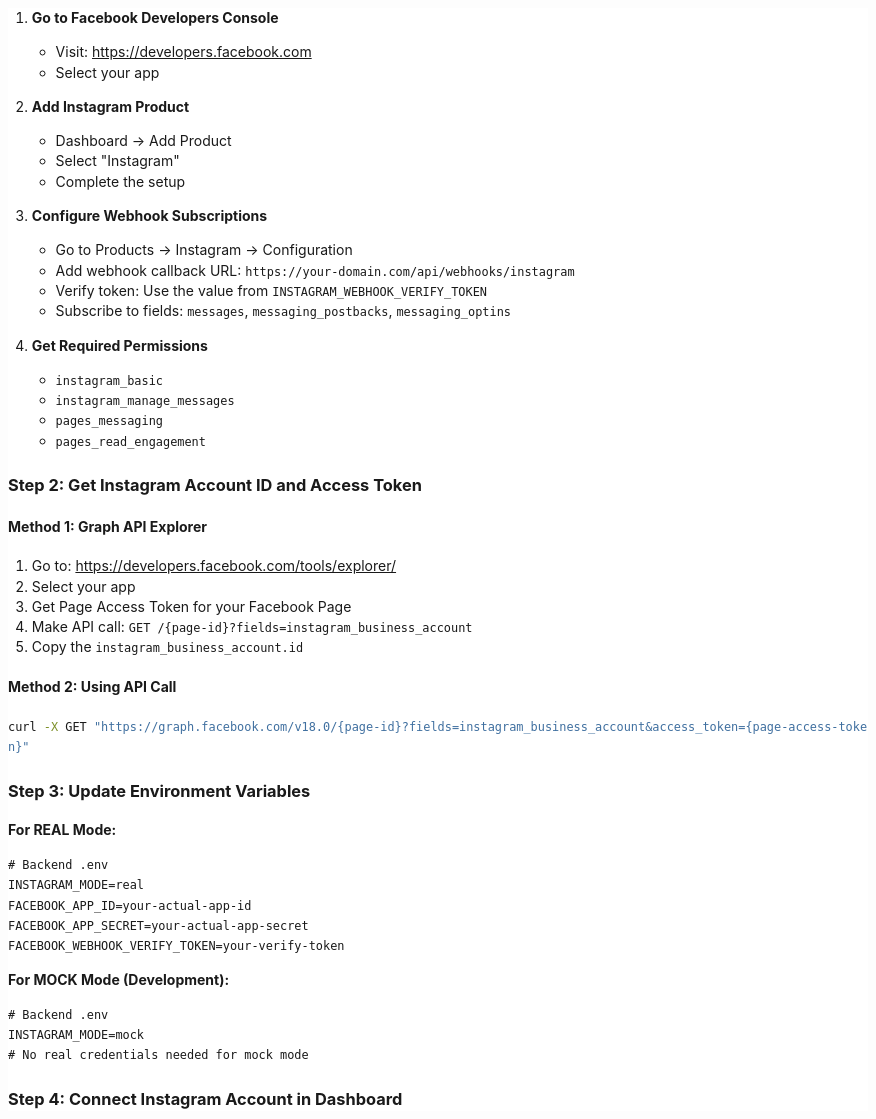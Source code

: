 1. **Go to Facebook Developers Console**
   - Visit: https://developers.facebook.com
   - Select your app

2. **Add Instagram Product**
   - Dashboard → Add Product
   - Select "Instagram"
   - Complete the setup

3. **Configure Webhook Subscriptions**
   - Go to Products → Instagram → Configuration
   - Add webhook callback URL: `https://your-domain.com/api/webhooks/instagram`
   - Verify token: Use the value from `INSTAGRAM_WEBHOOK_VERIFY_TOKEN`
   - Subscribe to fields: `messages`, `messaging_postbacks`, `messaging_optins`

4. **Get Required Permissions**
   - `instagram_basic`
   - `instagram_manage_messages`
   - `pages_messaging`
   - `pages_read_engagement`

### Step 2: Get Instagram Account ID and Access Token

#### Method 1: Graph API Explorer
1. Go to: https://developers.facebook.com/tools/explorer/
2. Select your app
3. Get Page Access Token for your Facebook Page
4. Make API call: `GET /{page-id}?fields=instagram_business_account`
5. Copy the `instagram_business_account.id`

#### Method 2: Using API Call
```bash
curl -X GET "https://graph.facebook.com/v18.0/{page-id}?fields=instagram_business_account&access_token={page-access-token}"
```

### Step 3: Update Environment Variables

**For REAL Mode:**
```env
# Backend .env
INSTAGRAM_MODE=real
FACEBOOK_APP_ID=your-actual-app-id
FACEBOOK_APP_SECRET=your-actual-app-secret
FACEBOOK_WEBHOOK_VERIFY_TOKEN=your-verify-token
```

**For MOCK Mode (Development):**
```env
# Backend .env
INSTAGRAM_MODE=mock
# No real credentials needed for mock mode
```

### Step 4: Connect Instagram Account in Dashboard
